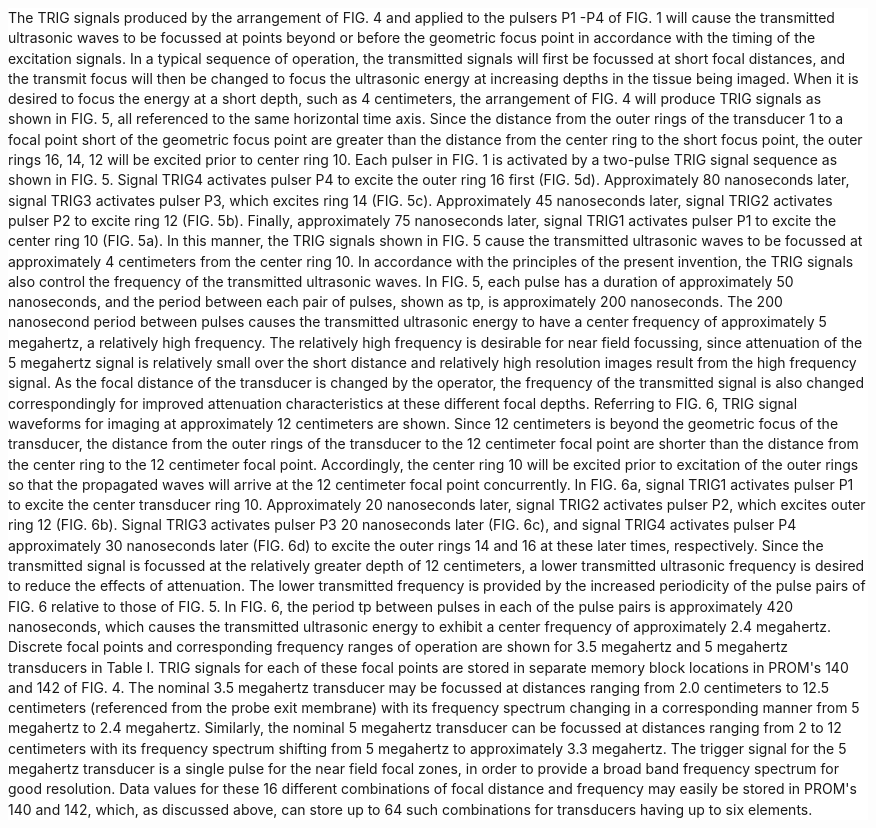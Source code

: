 The TRIG signals produced by the arrangement of FIG. 4 and applied to the pulsers P1 -P4 of FIG. 1 will cause the transmitted ultrasonic waves to be focussed at points beyond or before the geometric focus point in accordance with the timing of the excitation signals. In a typical sequence of operation, the transmitted signals will first be focussed at short focal distances, and the transmit focus will then be changed to focus the ultrasonic energy at increasing depths in the tissue being imaged. When it is desired to focus the energy at a short depth, such as 4 centimeters, the arrangement of FIG. 4 will produce TRIG signals as shown in FIG. 5, all referenced to the same horizontal time axis. Since the distance from the outer rings of the transducer 1 to a focal point short of the geometric focus point are greater than the distance from the center ring to the short focus point, the outer rings 16, 14, 12 will be excited prior to center ring 10.
Each pulser in FIG. 1 is activated by a two-pulse TRIG signal sequence as shown in FIG. 5. Signal TRIG4 activates pulser P4 to excite the outer ring 16 first (FIG. 5d). Approximately 80 nanoseconds later, signal TRIG3 activates pulser P3, which excites ring 14 (FIG. 5c). Approximately 45 nanoseconds later, signal TRIG2 activates pulser P2 to excite ring 12 (FIG. 5b). Finally, approximately 75 nanoseconds later, signal TRIG1 activates pulser P1 to excite the center ring 10 (FIG. 5a). In this manner, the TRIG signals shown in FIG. 5 cause the transmitted ultrasonic waves to be focussed at approximately 4 centimeters from the center ring 10.
In accordance with the principles of the present invention, the TRIG signals also control the frequency of the transmitted ultrasonic waves. In FIG. 5, each pulse has a duration of approximately 50 nanoseconds, and the period between each pair of pulses, shown as tp, is approximately 200 nanoseconds. The 200 nanosecond period between pulses causes the transmitted ultrasonic energy to have a center frequency of approximately 5 megahertz, a relatively high frequency. The relatively high frequency is desirable for near field focussing, since attenuation of the 5 megahertz signal is relatively small over the short distance and relatively high resolution images result from the high frequency signal.
As the focal distance of the transducer is changed by the operator, the frequency of the transmitted signal is also changed correspondingly for improved attenuation characteristics at these different focal depths. Referring to FIG. 6, TRIG signal waveforms for imaging at approximately 12 centimeters are shown. Since 12 centimeters is beyond the geometric focus of the transducer, the distance from the outer rings of the transducer to the 12 centimeter focal point are shorter than the distance from the center ring to the 12 centimeter focal point. Accordingly, the center ring 10 will be excited prior to excitation of the outer rings so that the propagated waves will arrive at the 12 centimeter focal point concurrently. In FIG. 6a, signal TRIG1 activates pulser P1 to excite the center transducer ring 10. Approximately 20 nanoseconds later, signal TRIG2 activates pulser P2, which excites outer ring 12 (FIG. 6b). Signal TRIG3 activates pulser P3 20 nanoseconds later (FIG. 6c), and signal TRIG4 activates pulser P4  approximately 30 nanoseconds later (FIG. 6d) to excite the outer rings 14 and 16 at these later times, respectively.
Since the transmitted signal is focussed at the relatively greater depth of 12 centimeters, a lower transmitted ultrasonic frequency is desired to reduce the effects of attenuation. The lower transmitted frequency is provided by the increased periodicity of the pulse pairs of FIG. 6 relative to those of FIG. 5. In FIG. 6, the period tp between pulses in each of the pulse pairs is approximately 420 nanoseconds, which causes the transmitted ultrasonic energy to exhibit a center frequency of approximately 2.4 megahertz.
Discrete focal points and corresponding frequency ranges of operation are shown for 3.5 megahertz and 5 megahertz transducers in Table I. TRIG signals for each of these focal points are stored in separate memory block locations in PROM's 140 and 142 of FIG. 4. The nominal 3.5 megahertz transducer may be focussed at distances ranging from 2.0 centimeters to 12.5 centimeters (referenced from the probe exit membrane) with its frequency spectrum changing in a corresponding manner from 5 megahertz to 2.4 megahertz. Similarly, the nominal 5 megahertz transducer can be focussed at distances ranging from 2 to 12 centimeters with its frequency spectrum shifting from 5 megahertz to approximately 3.3 megahertz. The trigger signal for the 5 megahertz transducer is a single pulse for the near field focal zones, in order to provide a broad band frequency spectrum for good resolution. Data values for these 16 different combinations of focal distance and frequency may easily be stored in PROM's 140 and 142, which, as discussed above, can store up to 64 such combinations for transducers having up to six elements.
